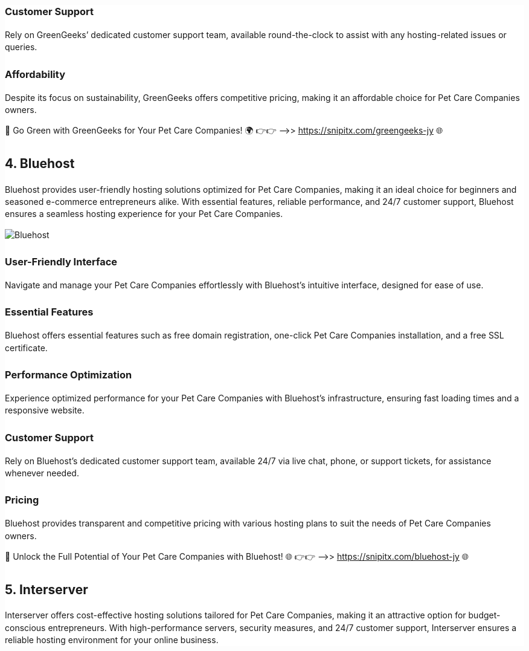 ### Customer Support
Rely on GreenGeeks’ dedicated customer support team, available round-the-clock to assist with any hosting-related issues or queries.

### Affordability
Despite its focus on sustainability, GreenGeeks offers competitive pricing, making it an affordable choice for Pet Care Companies owners.

🌿 Go Green with GreenGeeks for Your Pet Care Companies! 🌍
👉👉 -->> https://snipitx.com/greengeeks-jy 🌐

## 4. Bluehost

Bluehost provides user-friendly hosting solutions optimized for Pet Care Companies, making it an ideal choice for beginners and seasoned e-commerce entrepreneurs alike. With essential features, reliable performance, and 24/7 customer support, Bluehost ensures a seamless hosting experience for your Pet Care Companies.

![Bluehost](https://i.imgur.com/PasFF9E.jpeg "Bluehost Hosting")

### User-Friendly Interface
Navigate and manage your Pet Care Companies effortlessly with Bluehost’s intuitive interface, designed for ease of use.

### Essential Features
Bluehost offers essential features such as free domain registration, one-click Pet Care Companies installation, and a free SSL certificate.

### Performance Optimization
Experience optimized performance for your Pet Care Companies with Bluehost’s infrastructure, ensuring fast loading times and a responsive website.

### Customer Support
Rely on Bluehost’s dedicated customer support team, available 24/7 via live chat, phone, or support tickets, for assistance whenever needed.

### Pricing
Bluehost provides transparent and competitive pricing with various hosting plans to suit the needs of Pet Care Companies owners.

🚀 Unlock the Full Potential of Your Pet Care Companies with Bluehost! 🌐
👉👉 -->> https://snipitx.com/bluehost-jy 🌐

## 5. Interserver

Interserver offers cost-effective hosting solutions tailored for Pet Care Companies, making it an attractive option for budget-conscious entrepreneurs. With high-performance servers, security measures, and 24/7 customer support, Interserver ensures a reliable hosting environment for your online business.
